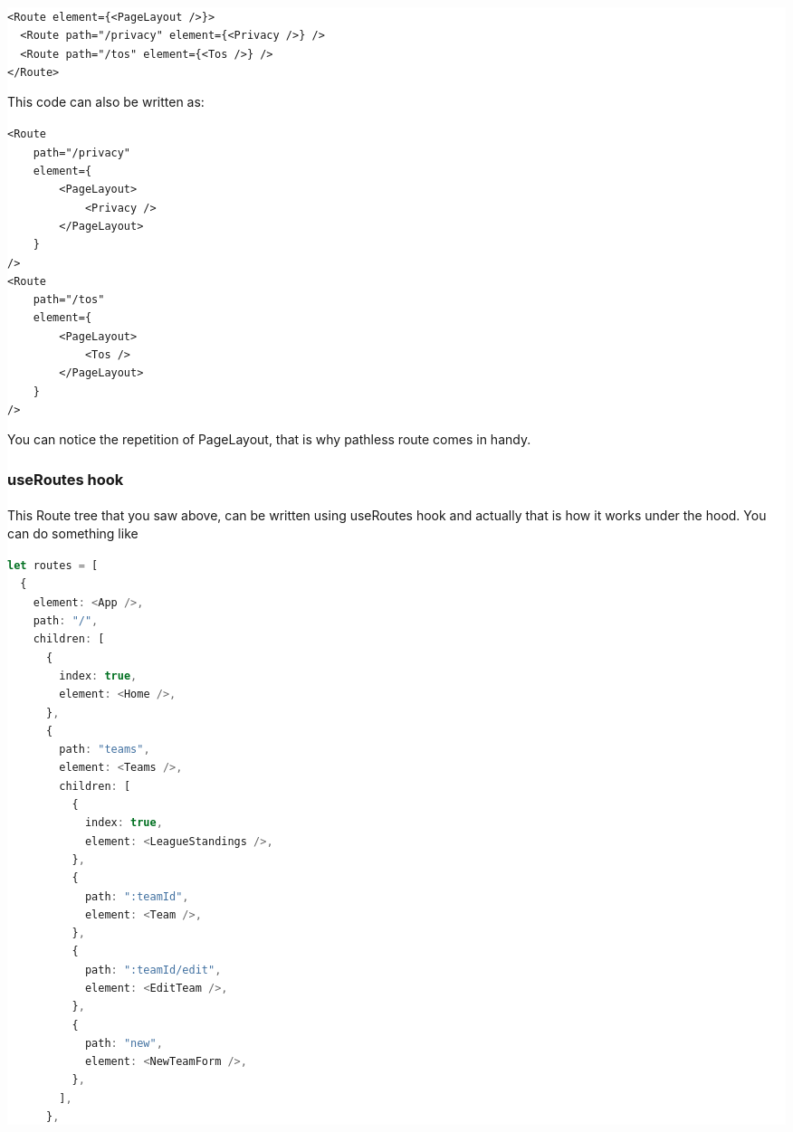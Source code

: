 ```tsx
<Route element={<PageLayout />}>
  <Route path="/privacy" element={<Privacy />} />
  <Route path="/tos" element={<Tos />} />
</Route>
```

This code can also be written as:

```tsx
<Route
    path="/privacy"
    element={
        <PageLayout>
            <Privacy />
        </PageLayout>
    }
/>
<Route
    path="/tos"
    element={
        <PageLayout>
            <Tos />
        </PageLayout>
    }
/>
```

You can notice the repetition of PageLayout, that is why pathless route comes in handy.

### useRoutes hook

This Route tree that you saw above, can be written using useRoutes hook and actually that is how it works under the hood. You can do something like

```ts
let routes = [
  {
    element: <App />,
    path: "/",
    children: [
      {
        index: true,
        element: <Home />,
      },
      {
        path: "teams",
        element: <Teams />,
        children: [
          {
            index: true,
            element: <LeagueStandings />,
          },
          {
            path: ":teamId",
            element: <Team />,
          },
          {
            path: ":teamId/edit",
            element: <EditTeam />,
          },
          {
            path: "new",
            element: <NewTeamForm />,
          },
        ],
      },
```
